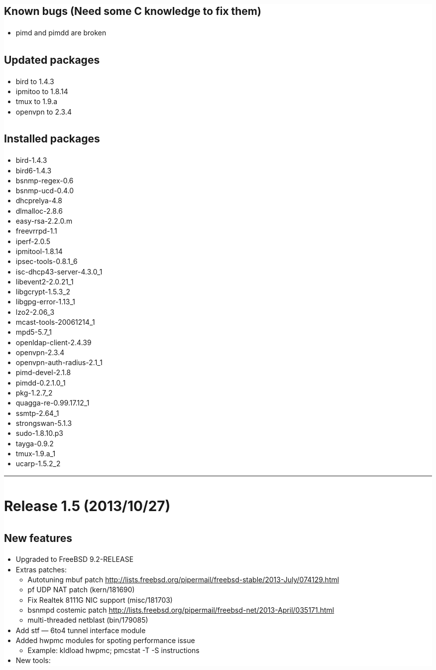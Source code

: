 ## Known bugs (Need some C knowledge to fix them)
* pimd and pimdd are broken

## Updated packages
 * bird to 1.4.3
 * ipmitoo to 1.8.14
 * tmux to 1.9.a
 * openvpn to 2.3.4

## Installed packages
* bird-1.4.3
* bird6-1.4.3
* bsnmp-regex-0.6
* bsnmp-ucd-0.4.0
* dhcprelya-4.8
* dlmalloc-2.8.6
* easy-rsa-2.2.0.m
* freevrrpd-1.1
* iperf-2.0.5
* ipmitool-1.8.14
* ipsec-tools-0.8.1_6
* isc-dhcp43-server-4.3.0_1
* libevent2-2.0.21_1
* libgcrypt-1.5.3_2
* libgpg-error-1.13_1
* lzo2-2.06_3
* mcast-tools-20061214_1
* mpd5-5.7_1
* openldap-client-2.4.39
* openvpn-2.3.4
* openvpn-auth-radius-2.1_1
* pimd-devel-2.1.8
* pimdd-0.2.1.0_1
* pkg-1.2.7_2
* quagga-re-0.99.17.12_1
* ssmtp-2.64_1
* strongswan-5.1.3
* sudo-1.8.10.p3
* tayga-0.9.2
* tmux-1.9.a_1
* ucarp-1.5.2_2

-----------------------------------------------------
# Release 1.5 (2013/10/27)

## New features
* Upgraded to FreeBSD 9.2-RELEASE
* Extras patches:
	* Autotuning mbuf patch
	http://lists.freebsd.org/pipermail/freebsd-stable/2013-July/074129.html
	* pf UDP NAT patch (kern/181690)
	* Fix Realtek 8111G NIC support (misc/181703)
    * bsnmpd costemic patch
      http://lists.freebsd.org/pipermail/freebsd-net/2013-April/035171.html
	* multi-threaded netblast (bin/179085)
* Add stf — 6to4 tunnel interface module
* Added hwpmc modules for spoting performance issue
    * Example: kldload hwpmc; pmcstat -T -S instructions
* New tools: